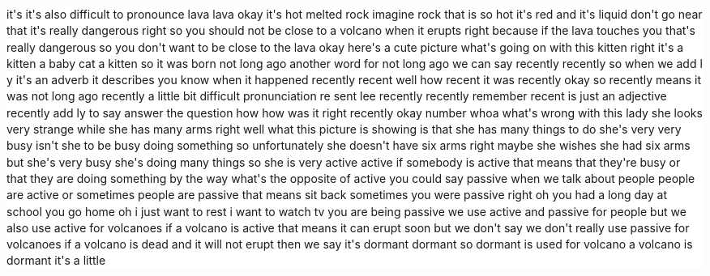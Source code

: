 it's it's also difficult to pronounce
lava lava okay it's hot melted rock
imagine
rock that is so hot
it's red and it's liquid
don't go near that it's really dangerous
right so you should not be close to a
volcano when it erupts right
because if the lava touches you
that's really dangerous so you don't
want to be close to the lava okay
here's a cute picture
what's going on with this kitten right
it's a kitten a baby cat a kitten so it
was born
not long ago
another word for not long ago we can say
recently
recently so when we add l y it's an
adverb it describes you know when it
happened recently recent well how recent
it was recently okay so recently means
it was not long ago recently a little
bit difficult pronunciation re sent lee
recently
recently remember recent
is just an adjective recently add ly to
say answer the question how how was it
right recently
okay
number whoa what's wrong with this lady
she looks very strange while she has
many arms right well what this picture
is showing is that she has many things
to do
she's very very busy isn't she to be
busy doing something so
unfortunately she doesn't have six arms
right maybe she wishes she had six arms
but she's very busy she's doing many
things so she is very active
active if somebody is active that means
that they're busy or that they are doing
something
by the way what's the opposite of active
you could say
passive
when we talk about people people are
active or sometimes people are passive
that means sit back sometimes
you were passive right oh you had a long
day at school you go home oh i just want
to rest i want to watch tv you are being
passive we use active and passive for
people
but we also use active for volcanoes
if a volcano is active that means it can
erupt
soon but we don't say we don't really
use passive for volcanoes if a volcano
is dead and it will not erupt then we
say it's dormant
dormant so dormant is used for volcano
a volcano is dormant it's a little